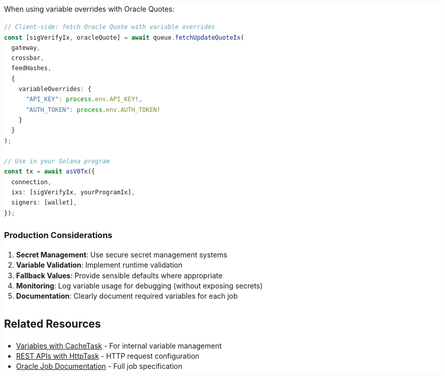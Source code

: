 When using variable overrides with Oracle Quotes:

```typescript
// Client-side: fetch Oracle Quote with variable overrides
const [sigVerifyIx, oracleQuote] = await queue.fetchUpdateQuoteIx(
  gateway,
  crossbar,
  feedHashes,
  {
    variableOverrides: {
      "API_KEY": process.env.API_KEY!,
      "AUTH_TOKEN": process.env.AUTH_TOKEN!
    }
  }
);

// Use in your Solana program
const tx = await asV0Tx({
  connection,
  ixs: [sigVerifyIx, yourProgramIx],
  signers: [wallet],
});
```

### Production Considerations

1. **Secret Management**: Use secure secret management systems
2. **Variable Validation**: Implement runtime validation
3. **Fallback Values**: Provide sensible defaults where appropriate
4. **Monitoring**: Log variable usage for debugging (without exposing secrets)
5. **Documentation**: Clearly document required variables for each job

## Related Resources

- [Variables with CacheTask](variables-with-cachetask.md) - For internal variable management
- [REST APIs with HttpTask](rest-apis-with-httptask.md) - HTTP request configuration
- [Oracle Job Documentation](https://protos.docs.switchboard.xyz/protos/OracleJob) - Full job specification
